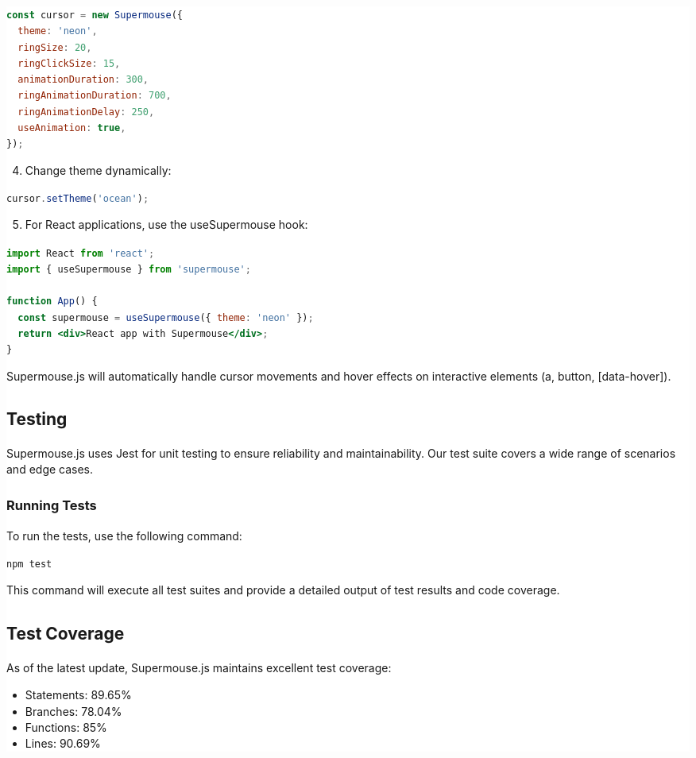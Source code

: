 ```javascript
const cursor = new Supermouse({
  theme: 'neon',
  ringSize: 20,
  ringClickSize: 15,
  animationDuration: 300,
  ringAnimationDuration: 700,
  ringAnimationDelay: 250,
  useAnimation: true,
});
```

4. Change theme dynamically:

```javascript
cursor.setTheme('ocean');
```

5. For React applications, use the useSupermouse hook:

```jsx
import React from 'react';
import { useSupermouse } from 'supermouse';

function App() {
  const supermouse = useSupermouse({ theme: 'neon' });
  return <div>React app with Supermouse</div>;
}
```

Supermouse.js will automatically handle cursor movements and hover effects on interactive elements (a, button, [data-hover]).

## Testing

Supermouse.js uses Jest for unit testing to ensure reliability and maintainability. Our test suite covers a wide range of scenarios and edge cases.

### Running Tests

To run the tests, use the following command:

```bash
npm test
```

This command will execute all test suites and provide a detailed output of test results and code coverage.

## Test Coverage

As of the latest update, Supermouse.js maintains excellent test coverage:

- Statements: 89.65%
- Branches: 78.04%
- Functions: 85%
- Lines: 90.69%
